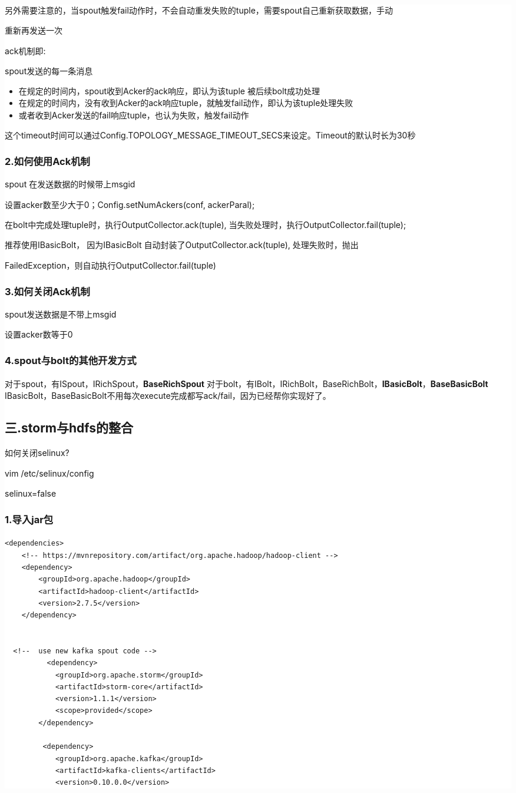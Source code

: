 ​	另外需要注意的，当spout触发fail动作时，不会自动重发失败的tuple，需要spout自己重新获取数据，手动

重新再发送一次

ack机制即:

spout发送的每一条消息

- 在规定的时间内，spout收到Acker的ack响应，即认为该tuple 被后续bolt成功处理
- 在规定的时间内，没有收到Acker的ack响应tuple，就触发fail动作，即认为该tuple处理失败
- 或者收到Acker发送的fail响应tuple，也认为失败，触发fail动作

这个timeout时间可以通过Config.TOPOLOGY_MESSAGE_TIMEOUT_SECS来设定。Timeout的默认时长为30秒

### 2.如何使用Ack机制

spout 在发送数据的时候带上msgid

设置acker数至少大于0；Config.setNumAckers(conf, ackerParal);

在bolt中完成处理tuple时，执行OutputCollector.ack(tuple), 当失败处理时，执行OutputCollector.fail(tuple); 

推荐使用IBasicBolt， 因为IBasicBolt 自动封装了OutputCollector.ack(tuple), 处理失败时，抛出

FailedException，则自动执行OutputCollector.fail(tuple)

### 3.如何关闭Ack机制

spout发送数据是不带上msgid

设置acker数等于0

### 4.spout与bolt的其他开发方式

对于spout，有ISpout，IRichSpout，**BaseRichSpout**
对于bolt，有IBolt，IRichBolt，BaseRichBolt，**IBasicBolt**，**BaseBasicBolt**
IBasicBolt，BaseBasicBolt不用每次execute完成都写ack/fail，因为已经帮你实现好了。

## 三.storm与hdfs的整合

如何关闭selinux?

vim /etc/selinux/config

selinux=false

### 1.导入jar包

```
<dependencies>
  	<!-- https://mvnrepository.com/artifact/org.apache.hadoop/hadoop-client -->
	<dependency>
	    <groupId>org.apache.hadoop</groupId>
	    <artifactId>hadoop-client</artifactId>
	    <version>2.7.5</version>
	</dependency> 
  	
  
  <!--  use new kafka spout code -->
		  <dependency>
		    <groupId>org.apache.storm</groupId>
		    <artifactId>storm-core</artifactId>
		    <version>1.1.1</version>
		    <scope>provided</scope> 
		</dependency>
		
		 <dependency>
            <groupId>org.apache.kafka</groupId>
            <artifactId>kafka-clients</artifactId>
            <version>0.10.0.0</version>
```